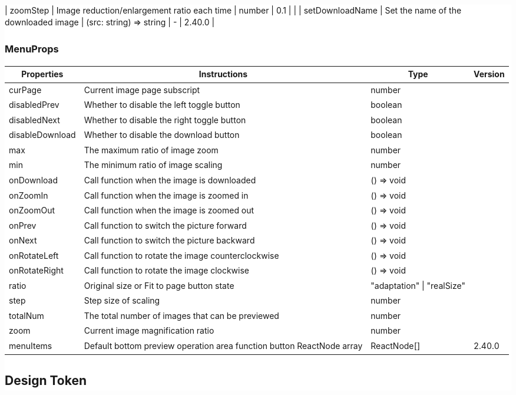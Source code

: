 | zoomStep         | Image reduction/enlargement ratio each time                                                                                                                              | number | 0.1 | |
| setDownloadName   | Set the name of the downloaded image            | (src: string) => string | - | 2.40.0 |
### MenuProps

| Properties       | Instructions            | Type             | Version |
|------------------|-------------------------|------------------|-----|
| curPage          | Current image page subscript         | number |  |
| disabledPrev     | Whether to disable the left toggle button  | boolean |  |
| disabledNext     | Whether to disable the right toggle button | boolean |  |
| disableDownload  | Whether to disable the download button     | boolean |  |
| max              | The maximum ratio of image zoom      | number |  |
| min              | The minimum ratio of image scaling   | number |  |
| onDownload       | Call function when the image is downloaded | () => void |  |
| onZoomIn         | Call function when the image is zoomed in  | () => void |  |
| onZoomOut        | Call function when the image is zoomed out | () => void |  |
| onPrev           | Call function to switch the picture forward  | () => void |  |
| onNext           | Call function to switch the picture backward | () => void |  |
| onRotateLeft     | Call function to rotate the image counterclockwise | () => void |  |
| onRotateRight    | Call function to rotate the image clockwise | () => void |  |
| ratio            | Original size or Fit to page button state  | "adaptation" \| "realSize" |  |
| step             | Step size of scaling                 | number |  |
| totalNum         | The total number of images that can be previewed | number |  |
| zoom             | Current image magnification ratio    | number |  |
| menuItems        | Default bottom preview operation area function button ReactNode array | ReactNode[] | 2.40.0 |

## Design Token

<DesignToken/>